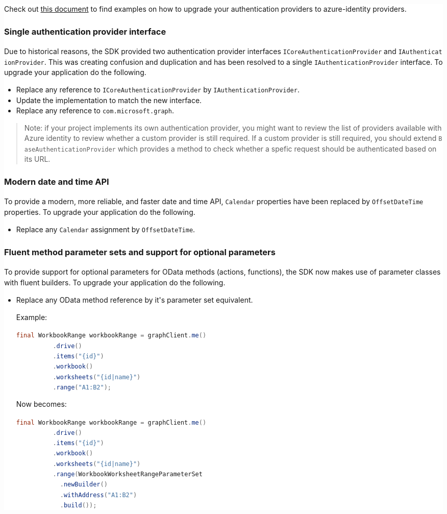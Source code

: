 Check out [this document](./upgrade-to-v3-auth.md) to find examples on how to upgrade your authentication providers to azure-identity providers.

### Single authentication provider interface

Due to historical reasons, the SDK provided two authentication provider interfaces `ICoreAuthenticationProvider` and `IAuthenticationProvider`. This was creating confusion and duplication and has been resolved to a single `IAuthenticationProvider` interface. To upgrade your application do the following.

- Replace any reference to `ICoreAuthenticationProvider` by `IAuthenticationProvider`.
- Update the implementation to match the new interface.
- Replace any reference to `com.microsoft.graph`.

> Note: if your project implements its own authentication provider, you might want to review the list of providers available with Azure identity to review whether a custom provider is still required. If a custom provider is still required, you should extend `BaseAuthenticationProvider` which provides a method to check whether a spefic request should be authenticated based on its URL.

### Modern date and time API

To provide a modern, more reliable, and faster date and time API, `Calendar` properties have been replaced by `OffsetDateTime` properties. To upgrade your application do the following.

- Replace any `Calendar` assignment by `OffsetDateTime`.

### Fluent method parameter sets and support for optional parameters

To provide support for optional parameters for OData methods (actions, functions), the SDK now makes use of parameter classes with fluent builders. To upgrade your application do the following.

- Replace any OData method reference by it's parameter set equivalent.

   Example:

   ```Java
   final WorkbookRange workbookRange = graphClient.me()
             .drive()
             .items("{id}")
             .workbook()
             .worksheets("{id|name}")
             .range("A1:B2");
   ```

   Now becomes:

   ```Java
   final WorkbookRange workbookRange = graphClient.me()
             .drive()
             .items("{id}")
             .workbook()
             .worksheets("{id|name}")
             .range(WorkbookWorksheetRangeParameterSet
               .newBuilder()
               .withAddress("A1:B2")
               .build());
   ```
